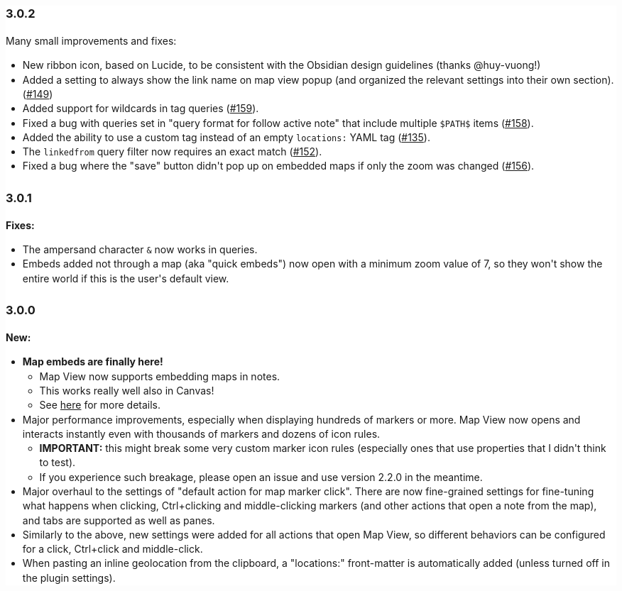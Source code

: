 
### 3.0.2


Many small improvements and fixes:


* New ribbon icon, based on Lucide, to be consistent with the Obsidian design guidelines (thanks @huy-vuong!)
* Added a setting to always show the link name on map view popup (and organized the relevant settings into their own section). ([#149](https://github.com/esm7/obsidian-map-view/issues/149))
* Added support for wildcards in tag queries ([#159](https://github.com/esm7/obsidian-map-view/issues/159)).
* Fixed a bug with queries set in "query format for follow active note" that include multiple `$PATH$` items ([#158](https://github.com/esm7/obsidian-map-view/issues/158)).
* Added the ability to use a custom tag instead of an empty `locations:` YAML tag ([#135](https://github.com/esm7/obsidian-map-view/issues/135)).
* The `linkedfrom` query filter now requires an exact match ([#152](https://github.com/esm7/obsidian-map-view/issues/152)).
* Fixed a bug where the "save" button didn't pop up on embedded maps if only the zoom was changed ([#156](https://github.com/esm7/obsidian-map-view/issues/156)).


### 3.0.1


**Fixes:**


* The ampersand character `&` now works in queries.
* Embeds added not through a map (aka "quick embeds") now open with a minimum zoom value of 7, so they won't show the entire world if this is the user's default view.


### 3.0.0


**New:**


* **Map embeds are finally here!**
	+ Map View now supports embedding maps in notes.
	+ This works really well also in Canvas!
	+ See [here](#embedding-maps-in-notes) for more details.
* Major performance improvements, especially when displaying hundreds of markers or more. Map View now opens and interacts instantly even with thousands of markers and dozens of icon rules.
	+ **IMPORTANT:** this might break some very custom marker icon rules (especially ones that use properties that I didn't think to test).
	+ If you experience such breakage, please open an issue and use version 2.2.0 in the meantime.
* Major overhaul to the settings of "default action for map marker click". There are now fine-grained settings for fine-tuning what happens when clicking, Ctrl+clicking and middle-clicking markers (and other actions that open a note from the map), and tabs are supported as well as panes.
* Similarly to the above, new settings were added for all actions that open Map View, so different behaviors can be configured for a click, Ctrl+click and middle-click.
* When pasting an inline geolocation from the clipboard, a "locations:" front-matter is automatically added (unless turned off in the plugin settings).
